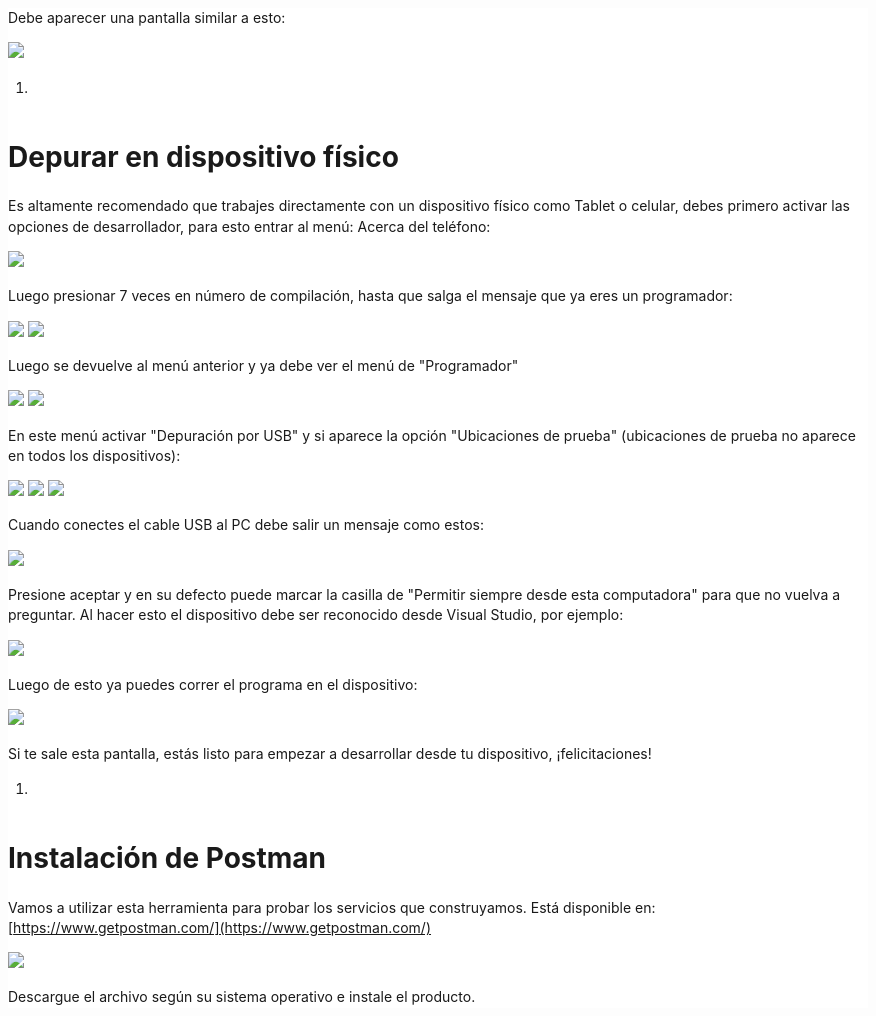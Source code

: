 Debe aparecer una pantalla similar a esto:

![](RackMultipart20201112-4-pao6rv_html_1859df17d35a3ce7.png)

1.
# Depurar en dispositivo físico

Es altamente recomendado que trabajes directamente con un dispositivo físico como Tablet o celular, debes primero activar las opciones de desarrollador, para esto entrar al menú: Acerca del teléfono:

![](RackMultipart20201112-4-pao6rv_html_30b76fec7b8375ac.png)

Luego presionar 7 veces en número de compilación, hasta que salga el mensaje que ya eres un programador:

![](RackMultipart20201112-4-pao6rv_html_90094b329f33dc8b.gif) ![](RackMultipart20201112-4-pao6rv_html_428a18235295b5f6.png)

Luego se devuelve al menú anterior y ya debe ver el menú de &quot;Programador&quot;

![](RackMultipart20201112-4-pao6rv_html_90094b329f33dc8b.gif) ![](RackMultipart20201112-4-pao6rv_html_25bdd3798b2b45ee.png)

En este menú activar &quot;Depuración por USB&quot; y si aparece la opción &quot;Ubicaciones de prueba&quot; (ubicaciones de prueba no aparece en todos los dispositivos):

![](RackMultipart20201112-4-pao6rv_html_59e167ad428cebd.gif) ![](RackMultipart20201112-4-pao6rv_html_59e167ad428cebd.gif) ![](RackMultipart20201112-4-pao6rv_html_bdf553c50381d042.png)

Cuando conectes el cable USB al PC debe salir un mensaje como estos:

![](RackMultipart20201112-4-pao6rv_html_94f5c7ff85ba5c9d.png)

Presione aceptar y en su defecto puede marcar la casilla de &quot;Permitir siempre desde esta computadora&quot; para que no vuelva a preguntar. Al hacer esto el dispositivo debe ser reconocido desde Visual Studio, por ejemplo:

![](RackMultipart20201112-4-pao6rv_html_c45b6c3f33fbaac9.png)

Luego de esto ya puedes correr el programa en el dispositivo:

![](RackMultipart20201112-4-pao6rv_html_f8e03982f39844e7.png)

Si te sale esta pantalla, estás listo para empezar a desarrollar desde tu dispositivo, ¡felicitaciones!

1.
# Instalación de Postman

Vamos a utilizar esta herramienta para probar los servicios que construyamos. Está disponible en: [https://www.getpostman.com/](https://www.getpostman.com/)

![](RackMultipart20201112-4-pao6rv_html_92978b8e2f269a1e.png)

Descargue el archivo según su sistema operativo e instale el producto.
